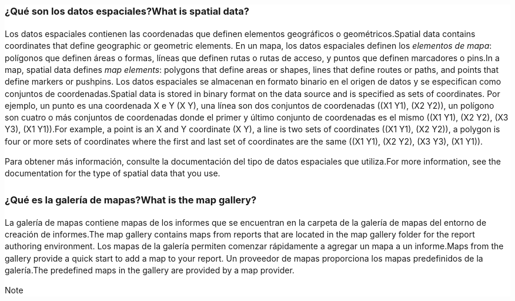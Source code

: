 ###  <a name="what-is-spatial-data"></a><a name="SpatialData"></a><span data-ttu-id="5a456-167">¿Qué son los datos espaciales?</span><span class="sxs-lookup"><span data-stu-id="5a456-167">What is spatial data?</span></span>
 <span data-ttu-id="5a456-168">Los datos espaciales contienen las coordenadas que definen elementos geográficos o geométricos.</span><span class="sxs-lookup"><span data-stu-id="5a456-168">Spatial data contains coordinates that define geographic or geometric elements.</span></span> <span data-ttu-id="5a456-169">En un mapa, los datos espaciales definen los *elementos de mapa*: polígonos que definen áreas o formas, líneas que definen rutas o rutas de acceso, y puntos que definen marcadores o pins.</span><span class="sxs-lookup"><span data-stu-id="5a456-169">In a map, spatial data defines *map elements*: polygons that define areas or shapes, lines that define routes or paths, and points that define markers or pushpins.</span></span> <span data-ttu-id="5a456-170">Los datos espaciales se almacenan en formato binario en el origen de datos y se especifican como conjuntos de coordenadas.</span><span class="sxs-lookup"><span data-stu-id="5a456-170">Spatial data is stored in binary format on the data source and is specified as sets of coordinates.</span></span> <span data-ttu-id="5a456-171">Por ejemplo, un punto es una coordenada X e Y (X Y), una línea son dos conjuntos de coordenadas ((X1 Y1), (X2 Y2)), un polígono son cuatro o más conjuntos de coordenadas donde el primer y último conjunto de coordenadas es el mismo ((X1 Y1), (X2 Y2), (X3 Y3), (X1 Y1)).</span><span class="sxs-lookup"><span data-stu-id="5a456-171">For example, a point is an X and Y coordinate (X Y), a line is two sets of coordinates ((X1 Y1), (X2 Y2)), a polygon is four or more sets of coordinates where the first and last set of coordinates are the same ((X1 Y1), (X2 Y2), (X3 Y3), (X1 Y1)).</span></span>

 <span data-ttu-id="5a456-172">Para obtener más información, consulte la documentación del tipo de datos espaciales que utiliza.</span><span class="sxs-lookup"><span data-stu-id="5a456-172">For more information, see the documentation for the type of spatial data that you use.</span></span>

###  <a name="what-is-the-map-gallery"></a><a name="MapGallery"></a><span data-ttu-id="5a456-173">¿Qué es la galería de mapas?</span><span class="sxs-lookup"><span data-stu-id="5a456-173">What is the map gallery?</span></span>
 <span data-ttu-id="5a456-174">La galería de mapas contiene mapas de los informes que se encuentran en la carpeta de la galería de mapas del entorno de creación de informes.</span><span class="sxs-lookup"><span data-stu-id="5a456-174">The map gallery contains maps from reports that are located in the map gallery folder for the report authoring environment.</span></span> <span data-ttu-id="5a456-175">Los mapas de la galería permiten comenzar rápidamente a agregar un mapa a un informe.</span><span class="sxs-lookup"><span data-stu-id="5a456-175">Maps from the gallery provide a quick start to add a map to your report.</span></span> <span data-ttu-id="5a456-176">Un proveedor de mapas proporciona los mapas predefinidos de la galería.</span><span class="sxs-lookup"><span data-stu-id="5a456-176">The predefined maps in the gallery are provided by a map provider.</span></span>

> [!NOTE]
